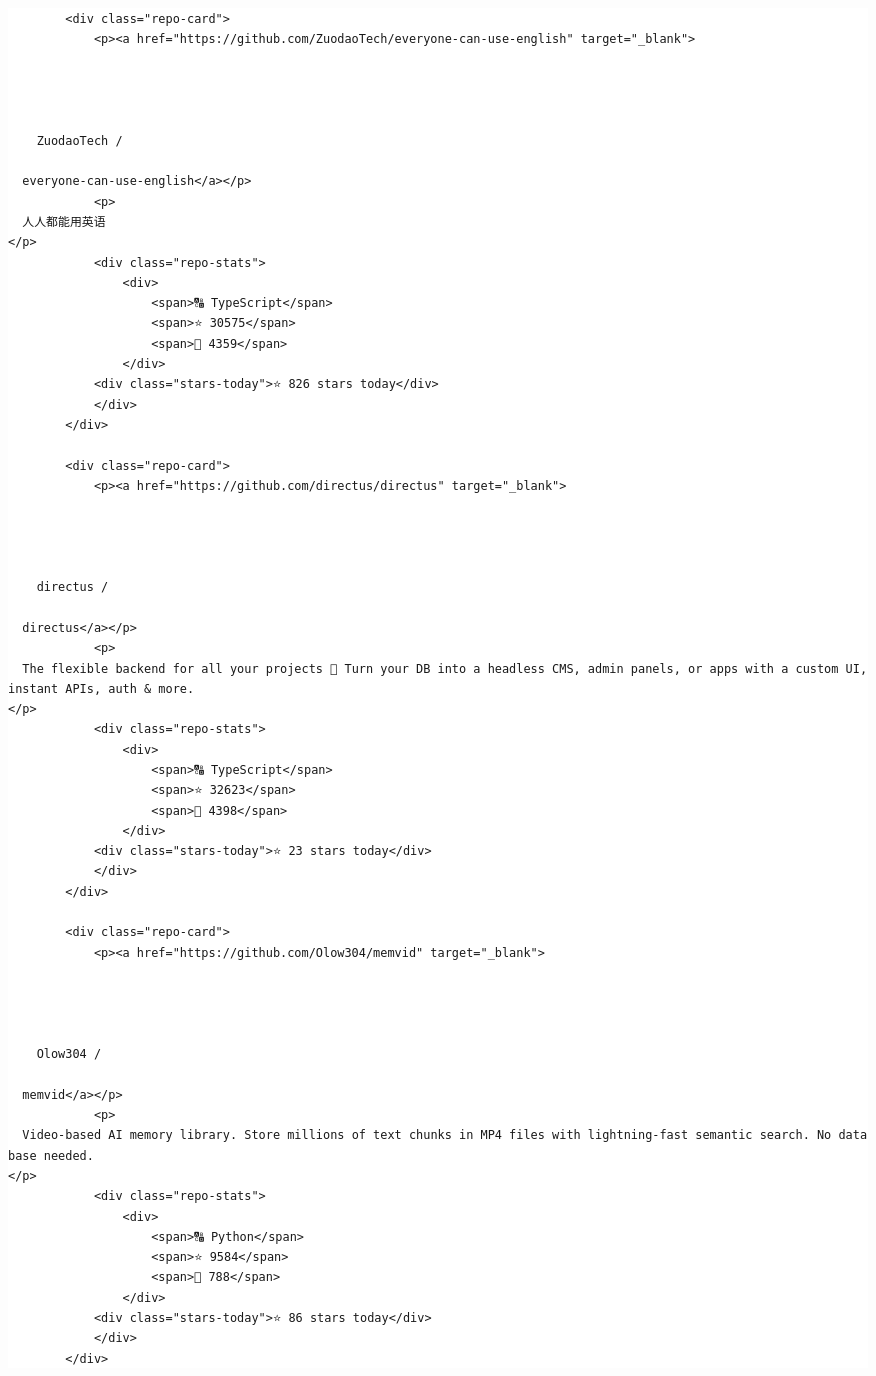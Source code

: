 			<div class="repo-card">
				<p><a href="https://github.com/ZuodaoTech/everyone-can-use-english" target="_blank">
    


      
        ZuodaoTech /

      everyone-can-use-english</a></p>
				<p>
      人人都能用英语
    </p>
				<div class="repo-stats">
					<div>
						<span>🔠 TypeScript</span>
						<span>⭐ 30575</span>
						<span>🔱 4359</span>
					</div>
				<div class="stars-today">⭐ 826 stars today</div>
				</div>
			</div>
	
			<div class="repo-card">
				<p><a href="https://github.com/directus/directus" target="_blank">
    


      
        directus /

      directus</a></p>
				<p>
      The flexible backend for all your projects 🐰 Turn your DB into a headless CMS, admin panels, or apps with a custom UI, instant APIs, auth & more.
    </p>
				<div class="repo-stats">
					<div>
						<span>🔠 TypeScript</span>
						<span>⭐ 32623</span>
						<span>🔱 4398</span>
					</div>
				<div class="stars-today">⭐ 23 stars today</div>
				</div>
			</div>
	
			<div class="repo-card">
				<p><a href="https://github.com/Olow304/memvid" target="_blank">
    


      
        Olow304 /

      memvid</a></p>
				<p>
      Video-based AI memory library. Store millions of text chunks in MP4 files with lightning-fast semantic search. No database needed.
    </p>
				<div class="repo-stats">
					<div>
						<span>🔠 Python</span>
						<span>⭐ 9584</span>
						<span>🔱 788</span>
					</div>
				<div class="stars-today">⭐ 86 stars today</div>
				</div>
			</div>
	